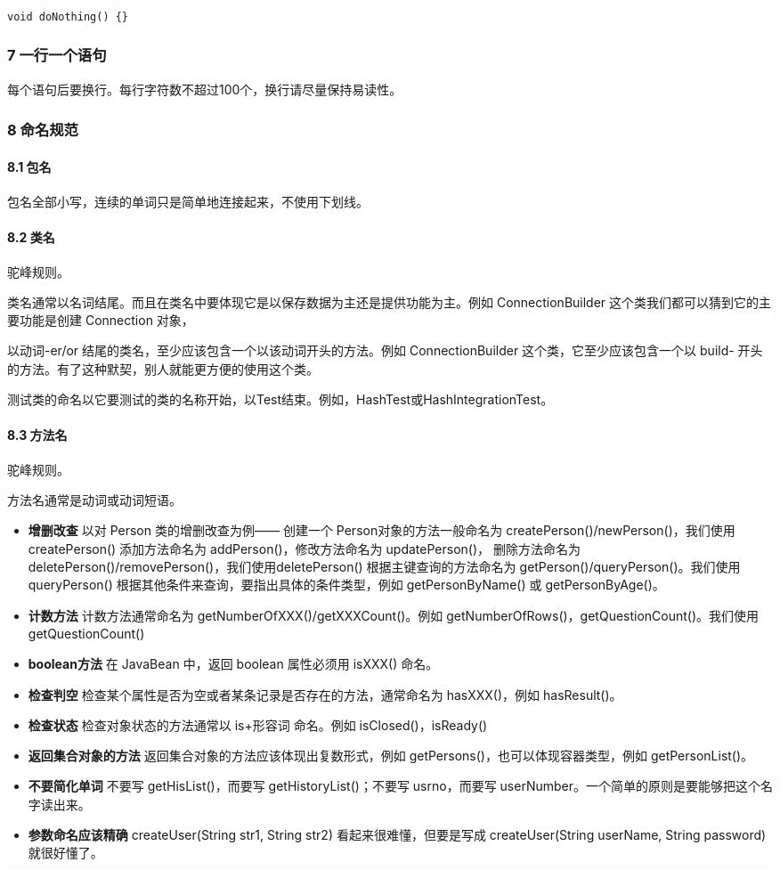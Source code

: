     void doNothing() {}


### 7 一行一个语句

每个语句后要换行。每行字符数不超过100个，换行请尽量保持易读性。

### 8 命名规范

#### 8.1 包名

包名全部小写，连续的单词只是简单地连接起来，不使用下划线。


#### 8.2 类名

驼峰规则。

类名通常以名词结尾。而且在类名中要体现它是以保存数据为主还是提供功能为主。例如 ConnectionBuilder 这个类我们都可以猜到它的主要功能是创建 Connection 对象，

以动词-er/or 结尾的类名，至少应该包含一个以该动词开头的方法。例如 ConnectionBuilder 这个类，它至少应该包含一个以 build- 开头的方法。有了这种默契，别人就能更方便的使用这个类。

测试类的命名以它要测试的类的名称开始，以Test结束。例如，HashTest或HashIntegrationTest。

#### 8.3 方法名

驼峰规则。

方法名通常是动词或动词短语。

- **增删改查**
以对 Person 类的增删改查为例——
创建一个 Person对象的方法一般命名为 createPerson()/newPerson()，我们使用createPerson()
添加方法命名为 addPerson()，修改方法命名为 updatePerson()，
删除方法命名为 deletePerson()/removePerson()，我们使用deletePerson()
根据主键查询的方法命名为 getPerson()/queryPerson()。我们使用queryPerson()
根据其他条件来查询，要指出具体的条件类型，例如 getPersonByName() 或 getPersonByAge()。

- **计数方法**
计数方法通常命名为 getNumberOfXXX()/getXXXCount()。例如 getNumberOfRows()，getQuestionCount()。我们使用getQuestionCount()

- **boolean方法**
在 JavaBean 中，返回 boolean 属性必须用 isXXX() 命名。

- **检查判空**
检查某个属性是否为空或者某条记录是否存在的方法，通常命名为 hasXXX()，例如 hasResult()。

- **检查状态**
检查对象状态的方法通常以 is+形容词 命名。例如 isClosed()，isReady()

- **返回集合对象的方法**
返回集合对象的方法应该体现出复数形式，例如 getPersons()，也可以体现容器类型，例如 getPersonList()。

- **不要简化单词**
不要写 getHisList()，而要写 getHistoryList()；不要写 usrno，而要写 userNumber。一个简单的原则是要能够把这个名字读出来。

- **参数命名应该精确**
createUser(String str1, String str2) 看起来很难懂，但要是写成 createUser(String userName, String password) 就很好懂了。
